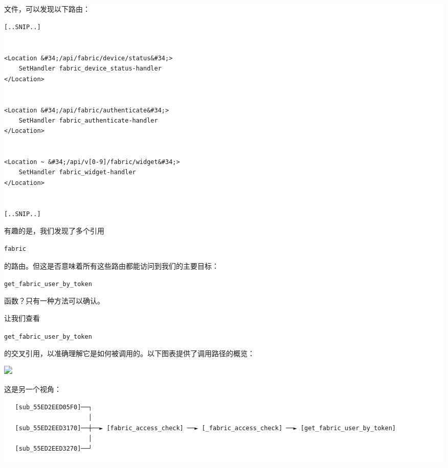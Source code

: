   
文件，可以发现以下路由：  

```
[..SNIP..]


<Location &#34;/api/fabric/device/status&#34;>
    SetHandler fabric_device_status-handler
</Location>


<Location &#34;/api/fabric/authenticate&#34;>
    SetHandler fabric_authenticate-handler
</Location>


<Location ~ &#34;/api/v[0-9]/fabric/widget&#34;>
    SetHandler fabric_widget-handler
</Location>


[..SNIP..]
```

  
有趣的是，我们发现了多个引用 
```
fabric
```

  
的路由。但这是否意味着所有这些路由都能访问到我们的主要目标：
```
get_fabric_user_by_token
```

  
函数？只有一种方法可以确认。  
  
让我们查看 
```
get_fabric_user_by_token
```

  
的交叉引用，以准确理解它是如何被调用的。以下图表提供了调用路径的概览：  
  
![](https://mmbiz.qpic.cn/mmbiz_png/hoiaQy7WhTCM8OiaFFdRfrz0MY2VojWkkiba6Hg6J7xmFxDTgRrFINOvbBibLcc5N5wBCXfR6MxpNFXrWZFoWD1fgQ/640?wx_fmt=png&from=appmsg "")  
  
这是另一个视角：  

```
   [sub_55ED2EED05F0]──┐
                       │
   [sub_55ED2EED3170]──┼──► [fabric_access_check] ──► [_fabric_access_check] ──► [get_fabric_user_by_token]
                       │
   [sub_55ED2EED3270]──┘


```
